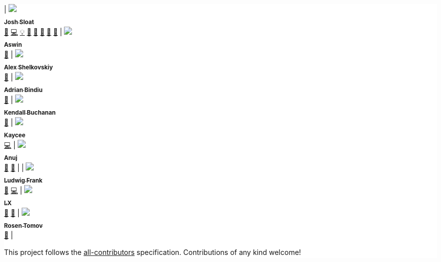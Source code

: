 | [<img src="https://avatars1.githubusercontent.com/u/606159?v=4" width="100px;"/><br /><sub><b>Josh Sloat</b></sub>](http://www.joshsloat.com)<br />[🐛](https://github.com/rpearce/react-medium-image-zoom/issues?q=author%3Ajoshsloat "Bug reports") [💻](https://github.com/rpearce/react-medium-image-zoom/commits?author=joshsloat "Code") [💡](#example-joshsloat "Examples") [👀](#review-joshsloat "Reviewed Pull Requests") [🤔](#ideas-joshsloat "Ideas, Planning, & Feedback") [📖](https://github.com/rpearce/react-medium-image-zoom/commits?author=joshsloat "Documentation") [🎨](#design-joshsloat "Design") [💬](#question-joshsloat "Answering Questions") | [<img src="https://avatars1.githubusercontent.com/u/5960217?v=4" width="100px;"/><br /><sub><b>Aswin</b></sub>](https://github.com/aswinckr)<br />[💬](#question-aswinckr "Answering Questions") | [<img src="https://avatars3.githubusercontent.com/u/1233347?v=4" width="100px;"/><br /><sub><b>Alex Shelkovskiy</b></sub>](https://github.com/alexshelkov)<br />[🐛](https://github.com/rpearce/react-medium-image-zoom/issues?q=author%3Aalexshelkov "Bug reports") | [<img src="https://avatars1.githubusercontent.com/u/7365629?v=4" width="100px;"/><br /><sub><b>Adrian Bindiu</b></sub>](http://adrian-design.com)<br />[🐛](https://github.com/rpearce/react-medium-image-zoom/issues?q=author%3ASnowsoul "Bug reports") | [<img src="https://avatars3.githubusercontent.com/u/110935?v=4" width="100px;"/><br /><sub><b>Kendall Buchanan</b></sub>](https://github.com/kendagriff)<br />[🐛](https://github.com/rpearce/react-medium-image-zoom/issues?q=author%3Akendagriff "Bug reports") | [<img src="https://avatars2.githubusercontent.com/u/25674779?v=4" width="100px;"/><br /><sub><b>Kaycee</b></sub>](https://github.com/HippoDippo)<br />[💻](https://github.com/rpearce/react-medium-image-zoom/commits?author=HippoDippo "Code") | [<img src="https://avatars2.githubusercontent.com/u/9633371?v=4" width="100px;"/><br /><sub><b>Anuj</b></sub>](http://shuffle.do)<br />[🐛](https://github.com/rpearce/react-medium-image-zoom/issues?q=author%3Aoyeanuj "Bug reports") [💬](#question-oyeanuj "Answering Questions") |
| [<img src="https://avatars1.githubusercontent.com/u/10273946?v=4" width="100px;"/><br /><sub><b>Ludwig Frank</b></sub>](https://github.com/ludwigfrank)<br />[🐛](https://github.com/rpearce/react-medium-image-zoom/issues?q=author%3Aludwigfrank "Bug reports") [💻](https://github.com/rpearce/react-medium-image-zoom/commits?author=ludwigfrank "Code") | [<img src="https://avatars2.githubusercontent.com/u/20569525?v=4" width="100px;"/><br /><sub><b>LX</b></sub>](https://github.com/serfgy)<br />[🐛](https://github.com/rpearce/react-medium-image-zoom/issues?q=author%3Aserfgy "Bug reports") [🤔](#ideas-serfgy "Ideas, Planning, & Feedback") | [<img src="https://avatars3.githubusercontent.com/u/5452135?v=4" width="100px;"/><br /><sub><b>Rosen Tomov</b></sub>](http://www.rosentomov.com)<br />[🐛](https://github.com/rpearce/react-medium-image-zoom/issues?q=author%3AbabyPrince "Bug reports") |


This project follows the [all-contributors](https://github.com/kentcdodds/all-contributors) specification. Contributions of any kind welcome!
